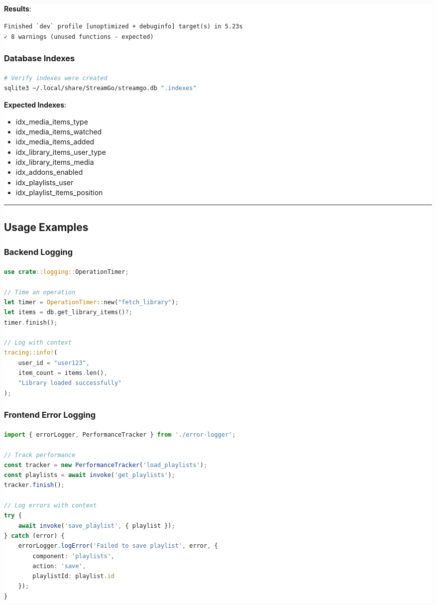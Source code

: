 **Results**:
```
Finished `dev` profile [unoptimized + debuginfo] target(s) in 5.23s
✓ 8 warnings (unused functions - expected)
```

### Database Indexes
```bash
# Verify indexes were created
sqlite3 ~/.local/share/StreamGo/streamgo.db ".indexes"
```

**Expected Indexes**:
- idx_media_items_type
- idx_media_items_watched
- idx_media_items_added
- idx_library_items_user_type
- idx_library_items_media
- idx_addons_enabled
- idx_playlists_user
- idx_playlist_items_position

---

## Usage Examples

### Backend Logging
```rust
use crate::logging::OperationTimer;

// Time an operation
let timer = OperationTimer::new("fetch_library");
let items = db.get_library_items()?;
timer.finish();

// Log with context
tracing::info!(
    user_id = "user123",
    item_count = items.len(),
    "Library loaded successfully"
);
```

### Frontend Error Logging
```typescript
import { errorLogger, PerformanceTracker } from './error-logger';

// Track performance
const tracker = new PerformanceTracker('load_playlists');
const playlists = await invoke('get_playlists');
tracker.finish();

// Log errors with context
try {
    await invoke('save_playlist', { playlist });
} catch (error) {
    errorLogger.logError('Failed to save playlist', error, {
        component: 'playlists',
        action: 'save',
        playlistId: playlist.id
    });
}
```
